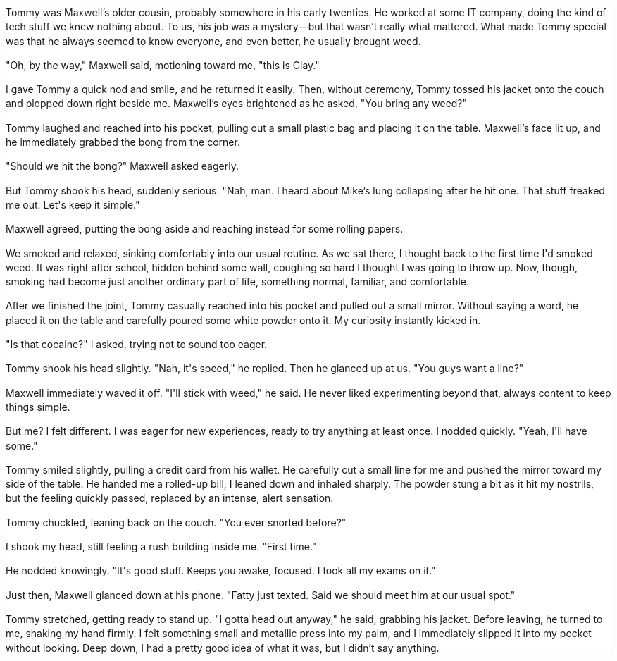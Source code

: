 Tommy was Maxwell’s older cousin, probably somewhere in his early twenties. He worked at some IT company, doing the kind of tech stuff we knew nothing about. To us, his job was a mystery—but that wasn’t really what mattered. What made Tommy special was that he always seemed to know everyone, and even better, he usually brought weed.

"Oh, by the way," Maxwell said, motioning toward me, "this is Clay."

I gave Tommy a quick nod and smile, and he returned it easily. Then, without ceremony, Tommy tossed his jacket onto the couch and plopped down right beside me. Maxwell’s eyes brightened as he asked, "You bring any weed?"

Tommy laughed and reached into his pocket, pulling out a small plastic bag and placing it on the table. Maxwell’s face lit up, and he immediately grabbed the bong from the corner.

"Should we hit the bong?" Maxwell asked eagerly.

But Tommy shook his head, suddenly serious. "Nah, man. I heard about Mike’s lung collapsing after he hit one. That stuff freaked me out. Let's keep it simple."

Maxwell agreed, putting the bong aside and reaching instead for some rolling papers.

We smoked and relaxed, sinking comfortably into our usual routine. As we sat there, I thought back to the first time I'd smoked weed. It was right after school, hidden behind some wall, coughing so hard I thought I was going to throw up. Now, though, smoking had become just another ordinary part of life, something normal, familiar, and comfortable.

After we finished the joint, Tommy casually reached into his pocket and pulled out a small mirror. Without saying a word, he placed it on the table and carefully poured some white powder onto it. My curiosity instantly kicked in.

"Is that cocaine?" I asked, trying not to sound too eager.

Tommy shook his head slightly. "Nah, it's speed," he replied. Then he glanced up at us. "You guys want a line?"

Maxwell immediately waved it off. "I'll stick with weed," he said. He never liked experimenting beyond that, always content to keep things simple.

But me? I felt different. I was eager for new experiences, ready to try anything at least once. I nodded quickly. "Yeah, I'll have some."

Tommy smiled slightly, pulling a credit card from his wallet. He carefully cut a small line for me and pushed the mirror toward my side of the table. He handed me a rolled-up bill, I leaned down and inhaled sharply. The powder stung a bit as it hit my nostrils, but the feeling quickly passed, replaced by an intense, alert sensation.

Tommy chuckled, leaning back on the couch. "You ever snorted before?"

I shook my head, still feeling a rush building inside me. "First time."

He nodded knowingly. "It's good stuff. Keeps you awake, focused. I took all my exams on it."

Just then, Maxwell glanced down at his phone. "Fatty just texted. Said we should meet him at our usual spot."

Tommy stretched, getting ready to stand up. "I gotta head out anyway," he said, grabbing his jacket. Before leaving, he turned to me, shaking my hand firmly. I felt something small and metallic press into my palm, and I immediately slipped it into my pocket without looking. Deep down, I had a pretty good idea of what it was, but I didn’t say anything.

